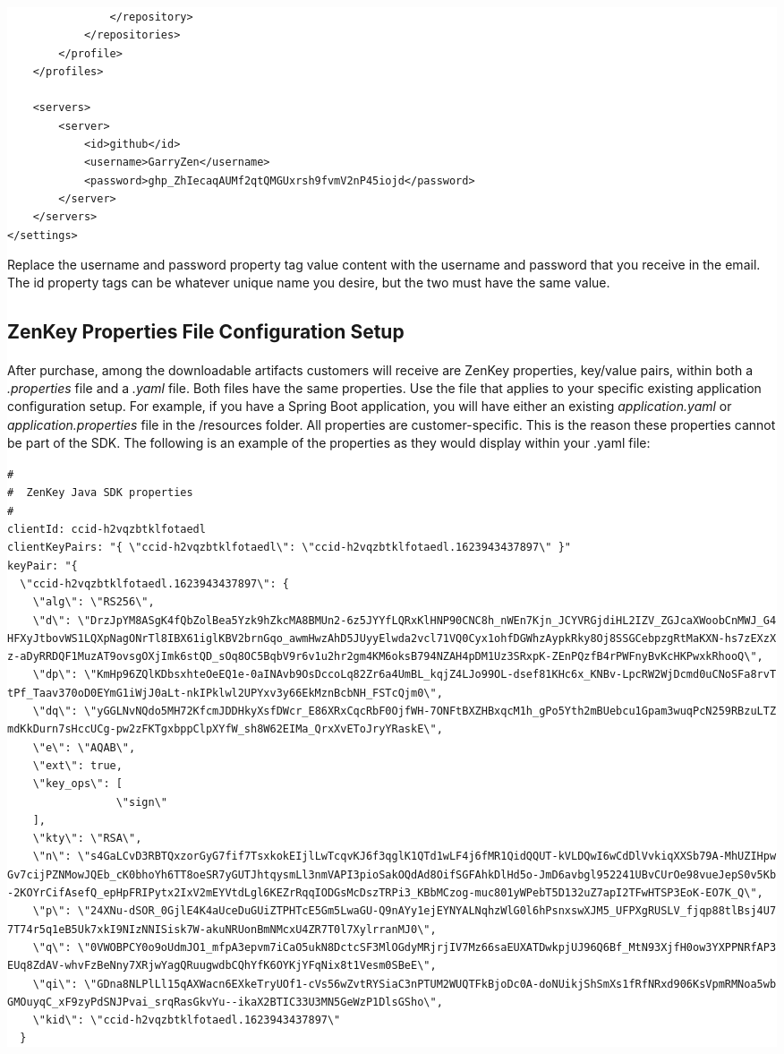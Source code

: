 ```
                </repository>
            </repositories>
        </profile>
    </profiles>

    <servers>
        <server>
            <id>github</id>
            <username>GarryZen</username>
            <password>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</password>
        </server>
    </servers>
</settings>
```

Replace the username and password property tag value content with the username and password that you receive in the email.  The id property tags can be whatever unique name you desire, but the two must have the same value.

## ZenKey Properties File Configuration Setup
  
  After purchase, among the downloadable artifacts customers will receive are ZenKey properties, key/value pairs, within both a *.properties* file and a *.yaml* file.  Both files have the same properties.  Use the file that applies to your specific existing application configuration setup.  For example, if you have a Spring Boot application, you will have either an existing *application.yaml* or *application.properties* file in the /resources folder.  All properties are customer-specific.  This is the reason these properties cannot be part of the SDK.  The following is an example of the properties as they would display within your .yaml file:

  ```
  #
  #  ZenKey Java SDK properties
  #
  clientId: ccid-h2vqzbtklfotaedl
  clientKeyPairs: "{ \"ccid-h2vqzbtklfotaedl\": \"ccid-h2vqzbtklfotaedl.1623943437897\" }"
  keyPair: "{
    \"ccid-h2vqzbtklfotaedl.1623943437897\": {
      \"alg\": \"RS256\",
      \"d\": \"DrzJpYM8ASgK4fQbZolBea5Yzk9hZkcMA8BMUn2-6z5JYYfLQRxKlHNP90CNC8h_nWEn7Kjn_JCYVRGjdiHL2IZV_ZGJcaXWoobCnMWJ_G4HFXyJtbovWS1LQXpNagONrTl8IBX61iglKBV2brnGqo_awmHwzAhD5JUyyElwda2vcl71VQ0Cyx1ohfDGWhzAypkRky8Oj8SSGCebpzgRtMaKXN-hs7zEXzXz-aDyRRDQF1MuzAT9ovsgOXjImk6stQD_sOq8OC5BqbV9r6v1u2hr2gm4KM6oksB794NZAH4pDM1Uz3SRxpK-ZEnPQzfB4rPWFnyBvKcHKPwxkRhooQ\",
      \"dp\": \"KmHp96ZQlKDbsxhteOeEQ1e-0aINAvb9OsDccoLq82Zr6a4UmBL_kqjZ4LJo99OL-dsef81KHc6x_KNBv-LpcRW2WjDcmd0uCNoSFa8rvTtPf_Taav370oD0EYmG1iWjJ0aLt-nkIPklwl2UPYxv3y66EkMznBcbNH_FSTcQjm0\",
      \"dq\": \"yGGLNvNQdo5MH72KfcmJDDHkyXsfDWcr_E86XRxCqcRbF0OjfWH-7ONFtBXZHBxqcM1h_gPo5Yth2mBUebcu1Gpam3wuqPcN259RBzuLTZmdKkDurn7sHccUCg-pw2zFKTgxbppClpXYfW_sh8W62EIMa_QrxXvEToJryYRaskE\",
      \"e\": \"AQAB\",
      \"ext\": true,
      \"key_ops\": [
                   \"sign\"
      ],
      \"kty\": \"RSA\",
      \"n\": \"s4GaLCvD3RBTQxzorGyG7fif7TsxkokEIjlLwTcqvKJ6f3qglK1QTd1wLF4j6fMR1QidQQUT-kVLDQwI6wCdDlVvkiqXXSb79A-MhUZIHpwGv7cijPZNMowJQEb_cK0bhoYh6TT8oeSR7yGUTJhtqysmLl3nmVAPI3pioSakOQdAd8OifSGFAhkDlHd5o-JmD6avbgl952241UBvCUrOe98vueJepS0v5Kb-2KOYrCifAsefQ_epHpFRIPytx2IxV2mEYVtdLgl6KEZrRqqIODGsMcDszTRPi3_KBbMCzog-muc801yWPebT5D132uZ7apI2TFwHTSP3EoK-EO7K_Q\",
      \"p\": \"24XNu-dSOR_0GjlE4K4aUceDuGUiZTPHTcE5Gm5LwaGU-Q9nAYy1ejEYNYALNqhzWlG0l6hPsnxswXJM5_UFPXgRUSLV_fjqp88tlBsj4U77T74r5q1eB5Uk7xkI9NIzNNISisk7W-akuNRUonBmNMcxU4ZR7T0l7XylrranMJ0\",
      \"q\": \"0VWOBPCY0o9oUdmJO1_mfpA3epvm7iCaO5ukN8DctcSF3MlOGdyMRjrjIV7Mz66saEUXATDwkpjUJ96Q6Bf_MtN93XjfH0ow3YXPPNRfAP3EUq8ZdAV-whvFzBeNny7XRjwYagQRuugwdbCQhYfK6OYKjYFqNix8t1Vesm0SBeE\",
      \"qi\": \"GDna8NLPlLl15qAXWacn6EXkeTryUOf1-cVs56wZvtRYSiaC3nPTUM2WUQTFkBjoDc0A-doNUikjShSmXs1fRfNRxd906KsVpmRMNoa5wbGMOuyqC_xF9zyPdSNJPvai_srqRasGkvYu--ikaX2BTIC33U3MN5GeWzP1DlsGSho\",
      \"kid\": \"ccid-h2vqzbtklfotaedl.1623943437897\"
    }
  ```